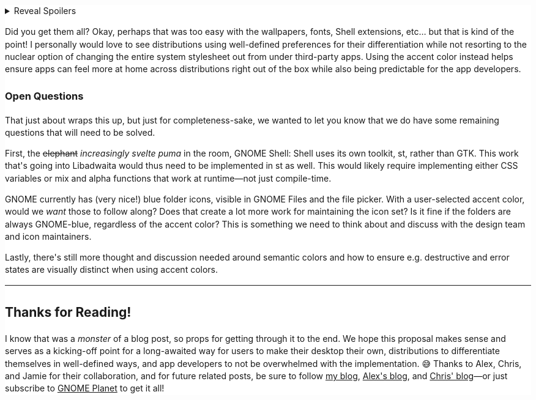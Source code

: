 <details markdown="1"><summary markdown="1">
Reveal Spoilers
</summary></details>

Did you get them all? Okay, perhaps that was too easy with the wallpapers, fonts, Shell extensions, etc… but that is kind of the point! I personally would love to see distributions using well-defined preferences for their differentiation while not resorting to the nuclear option of changing the entire system stylesheet out from under third-party apps. Using the accent color instead helps ensure apps can feel more at home across distributions right out of the box while also being predictable for the app developers.

### Open Questions

That just about wraps this up, but just for completeness-sake, we wanted to let you know that we do have some remaining questions that will need to be solved.

First, the ~~elephant~~ _increasingly svelte puma_ in the room, GNOME Shell: Shell uses its own toolkit, st, rather than GTK. This work that's going into Libadwaita would thus need to be implemented in st as well. This would likely require implementing either CSS variables or mix and alpha functions that work at runtime—not just compile-time.

GNOME currently has (very nice!) blue folder icons, visible in GNOME Files and the file picker. With a user-selected accent color, would we _want_ those to follow along? Does that create a lot more work for maintaining the icon set? Is it fine if the folders are always GNOME-blue, regardless of the accent color? This is something we need to think about and discuss with the design team and icon maintainers.

Lastly, there's still more thought and discussion needed around semantic colors and how to ensure e.g. destructive and error states are visually distinct when using accent colors.

---

## Thanks for Reading!

I know that was a _monster_ of a blog post, so props for getting through it to the end. We hope this proposal makes sense and serves as a kicking-off point for a long-awaited way for users to make their desktop their own, distributions to differentiate themselves in well-defined ways, and app developers to not be overwhelmed with the implementation. 😅️ Thanks to Alex, Chris, and Jamie for their collaboration, and for future related posts, be sure to follow [my blog](https://cassidyjames.com/blog), [Alex's blog](https://blogs.gnome.org/alexm/), and [Chris' blog](https://blogs.gnome.org/christopherdavis/)—or just subscribe to [GNOME Planet](https://planet.gnome.org/) to get it all!
